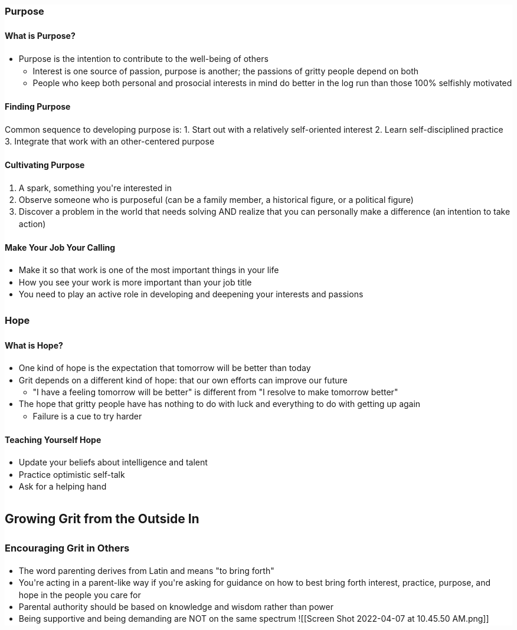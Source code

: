 ### Purpose
#### What is Purpose?
- Purpose is the intention to contribute to the well-being of others
	- Interest is one source of passion, purpose is another; the passions of gritty people depend on both
	- People who keep both personal and prosocial interests in mind do better in the log run than those 100% selfishly motivated

#### Finding Purpose
Common sequence to developing purpose is:
	1. Start out with a relatively self-oriented interest
	2. Learn self-disciplined practice
	3. Integrate that work with an other-centered purpose

#### Cultivating Purpose
1. A spark, something you're interested in
2. Observe someone who is purposeful (can be a family member, a historical figure, or a political figure)
3. Discover a problem in the world that needs solving AND realize that you can personally make a difference (an intention to take action)

#### Make Your Job Your Calling
- Make it so that work is one of the most important things in your life
- How you see your work is more important than your job title
- You need to play an active role in developing and deepening your interests and passions

### Hope
#### What is Hope?
- One kind of hope is the expectation that tomorrow will be better than today
- Grit depends on a different kind of hope: that our own efforts can improve our future
	- "I have a feeling tomorrow will be better" is different from "I resolve to make tomorrow better"
- The hope that gritty people have has nothing to do with luck and everything to do with getting up again
	- Failure is a cue to try harder

#### Teaching Yourself Hope
- Update your beliefs about intelligence and talent
- Practice optimistic self-talk
- Ask for a helping hand

## Growing Grit from the Outside In
### Encouraging Grit in Others
- The word parenting derives from Latin and means "to bring forth"
- You're acting in a parent-like way if you're asking for guidance on how to best bring forth interest, practice, purpose, and hope in the people you care for
- Parental authority should be based on knowledge and wisdom rather than power
- Being supportive and being demanding are NOT on the same spectrum
![[Screen Shot 2022-04-07 at 10.45.50 AM.png]]
